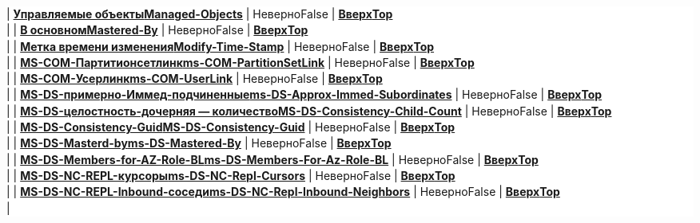 | [<span data-ttu-id="6212a-528">**Управляемые объекты**</span><span class="sxs-lookup"><span data-stu-id="6212a-528">**Managed-Objects**</span></span>](a-managedobjects.md)                                 | <span data-ttu-id="6212a-529">Неверно</span><span class="sxs-lookup"><span data-stu-id="6212a-529">False</span></span>     | [<span data-ttu-id="6212a-530">**Вверх**</span><span class="sxs-lookup"><span data-stu-id="6212a-530">**Top**</span></span>](c-top.md)<br/>              |
| [<span data-ttu-id="6212a-531">**В основном**</span><span class="sxs-lookup"><span data-stu-id="6212a-531">**Mastered-By**</span></span>](a-masteredby.md)                                         | <span data-ttu-id="6212a-532">Неверно</span><span class="sxs-lookup"><span data-stu-id="6212a-532">False</span></span>     | [<span data-ttu-id="6212a-533">**Вверх**</span><span class="sxs-lookup"><span data-stu-id="6212a-533">**Top**</span></span>](c-top.md)<br/>              |
| [<span data-ttu-id="6212a-534">**Метка времени изменения**</span><span class="sxs-lookup"><span data-stu-id="6212a-534">**Modify-Time-Stamp**</span></span>](a-modifytimestamp.md)                              | <span data-ttu-id="6212a-535">Неверно</span><span class="sxs-lookup"><span data-stu-id="6212a-535">False</span></span>     | [<span data-ttu-id="6212a-536">**Вверх**</span><span class="sxs-lookup"><span data-stu-id="6212a-536">**Top**</span></span>](c-top.md)<br/>              |
| [<span data-ttu-id="6212a-537">**MS-COM-Партитионсетлинк**</span><span class="sxs-lookup"><span data-stu-id="6212a-537">**ms-COM-PartitionSetLink**</span></span>](a-mscom-partitionsetlink.md)                 | <span data-ttu-id="6212a-538">Неверно</span><span class="sxs-lookup"><span data-stu-id="6212a-538">False</span></span>     | [<span data-ttu-id="6212a-539">**Вверх**</span><span class="sxs-lookup"><span data-stu-id="6212a-539">**Top**</span></span>](c-top.md)<br/>              |
| [<span data-ttu-id="6212a-540">**MS-COM-Усерлинк**</span><span class="sxs-lookup"><span data-stu-id="6212a-540">**ms-COM-UserLink**</span></span>](a-mscom-userlink.md)                                 | <span data-ttu-id="6212a-541">Неверно</span><span class="sxs-lookup"><span data-stu-id="6212a-541">False</span></span>     | [<span data-ttu-id="6212a-542">**Вверх**</span><span class="sxs-lookup"><span data-stu-id="6212a-542">**Top**</span></span>](c-top.md)<br/>              |
| [<span data-ttu-id="6212a-543">**MS-DS-примерно-Иммед-подчиненные**</span><span class="sxs-lookup"><span data-stu-id="6212a-543">**ms-DS-Approx-Immed-Subordinates**</span></span>](a-msds-approx-immed-subordinates.md) | <span data-ttu-id="6212a-544">Неверно</span><span class="sxs-lookup"><span data-stu-id="6212a-544">False</span></span>     | [<span data-ttu-id="6212a-545">**Вверх**</span><span class="sxs-lookup"><span data-stu-id="6212a-545">**Top**</span></span>](c-top.md)<br/>              |
| [<span data-ttu-id="6212a-546">**MS-DS-целостность-дочерняя — количество**</span><span class="sxs-lookup"><span data-stu-id="6212a-546">**MS-DS-Consistency-Child-Count**</span></span>](a-ms-ds-consistencychildcount.md)      | <span data-ttu-id="6212a-547">Неверно</span><span class="sxs-lookup"><span data-stu-id="6212a-547">False</span></span>     | [<span data-ttu-id="6212a-548">**Вверх**</span><span class="sxs-lookup"><span data-stu-id="6212a-548">**Top**</span></span>](c-top.md)<br/>              |
| [<span data-ttu-id="6212a-549">**MS-DS-Consistencу-Guid**</span><span class="sxs-lookup"><span data-stu-id="6212a-549">**MS-DS-Consistency-Guid**</span></span>](a-ms-ds-consistencyguid.md)                   | <span data-ttu-id="6212a-550">Неверно</span><span class="sxs-lookup"><span data-stu-id="6212a-550">False</span></span>     | [<span data-ttu-id="6212a-551">**Вверх**</span><span class="sxs-lookup"><span data-stu-id="6212a-551">**Top**</span></span>](c-top.md)<br/>              |
| [<span data-ttu-id="6212a-552">**MS-DS-Masterd-by**</span><span class="sxs-lookup"><span data-stu-id="6212a-552">**ms-DS-Mastered-By**</span></span>](a-msds-masteredby.md)                              | <span data-ttu-id="6212a-553">Неверно</span><span class="sxs-lookup"><span data-stu-id="6212a-553">False</span></span>     | [<span data-ttu-id="6212a-554">**Вверх**</span><span class="sxs-lookup"><span data-stu-id="6212a-554">**Top**</span></span>](c-top.md)<br/>              |
| [<span data-ttu-id="6212a-555">**MS-DS-Members-for-AZ-Role-BL**</span><span class="sxs-lookup"><span data-stu-id="6212a-555">**ms-DS-Members-For-Az-Role-BL**</span></span>](a-msds-membersforazrolebl.md)           | <span data-ttu-id="6212a-556">Неверно</span><span class="sxs-lookup"><span data-stu-id="6212a-556">False</span></span>     | [<span data-ttu-id="6212a-557">**Вверх**</span><span class="sxs-lookup"><span data-stu-id="6212a-557">**Top**</span></span>](c-top.md)<br/>              |
| [<span data-ttu-id="6212a-558">**MS-DS-NC-REPL-курсоры**</span><span class="sxs-lookup"><span data-stu-id="6212a-558">**ms-DS-NC-Repl-Cursors**</span></span>](a-msds-ncreplcursors.md)                       | <span data-ttu-id="6212a-559">Неверно</span><span class="sxs-lookup"><span data-stu-id="6212a-559">False</span></span>     | [<span data-ttu-id="6212a-560">**Вверх**</span><span class="sxs-lookup"><span data-stu-id="6212a-560">**Top**</span></span>](c-top.md)<br/>              |
| [<span data-ttu-id="6212a-561">**MS-DS-NC-REPL-Inbound-соседи**</span><span class="sxs-lookup"><span data-stu-id="6212a-561">**ms-DS-NC-Repl-Inbound-Neighbors**</span></span>](a-msds-ncreplinboundneighbors.md)    | <span data-ttu-id="6212a-562">Неверно</span><span class="sxs-lookup"><span data-stu-id="6212a-562">False</span></span>     | [<span data-ttu-id="6212a-563">**Вверх**</span><span class="sxs-lookup"><span data-stu-id="6212a-563">**Top**</span></span>](c-top.md)<br/>              |